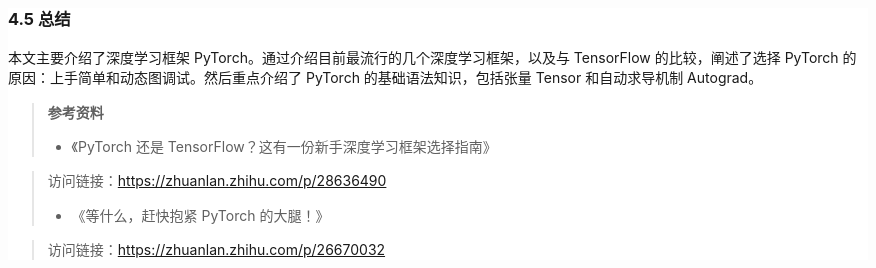 ### 4.5 总结

本文主要介绍了深度学习框架 PyTorch。通过介绍目前最流行的几个深度学习框架，以及与 TensorFlow 的比较，阐述了选择 PyTorch
的原因：上手简单和动态图调试。然后重点介绍了 PyTorch 的基础语法知识，包括张量 Tensor 和自动求导机制 Autograd。

> **参考资料**
>
>   * 《PyTorch 还是 TensorFlow？这有一份新手深度学习框架选择指南》
>

>
> 访问链接：<https://zhuanlan.zhihu.com/p/28636490>
>
>   * 《等什么，赶快抱紧 PyTorch 的大腿！》
>

>
> 访问链接：<https://zhuanlan.zhihu.com/p/26670032>

